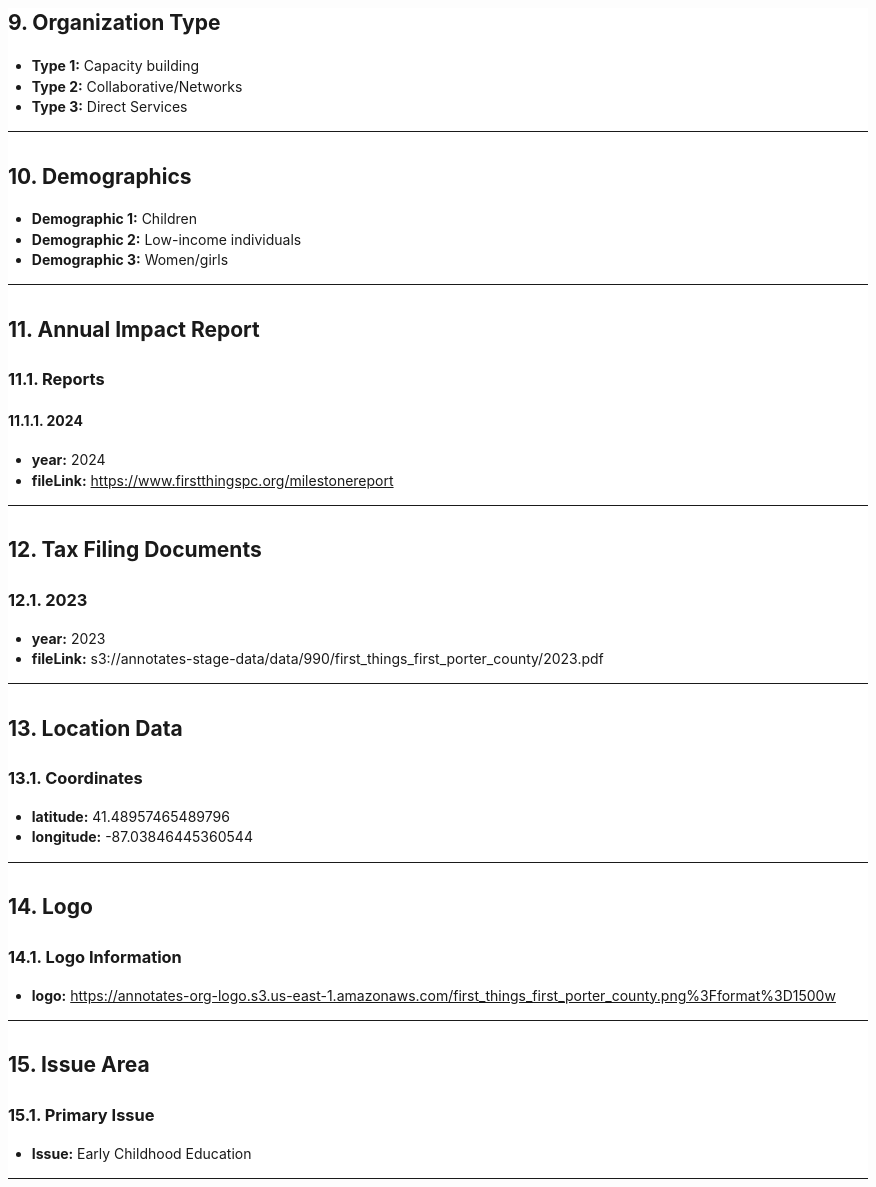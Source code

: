 
## 9. Organization Type
- **Type 1:** Capacity building
- **Type 2:** Collaborative/Networks
- **Type 3:** Direct Services

---

## 10. Demographics
- **Demographic 1:** Children
- **Demographic 2:** Low-income individuals
- **Demographic 3:** Women/girls

---

## 11. Annual Impact Report
### 11.1. Reports
#### 11.1.1. 2024
- **year:** 2024
- **fileLink:** https://www.firstthingspc.org/milestonereport

---

## 12. Tax Filing Documents
### 12.1. 2023
- **year:** 2023
- **fileLink:** s3://annotates-stage-data/data/990/first_things_first_porter_county/2023.pdf

---

## 13. Location Data
### 13.1. Coordinates
- **latitude:** 41.48957465489796
- **longitude:** -87.03846445360544

---

## 14. Logo
### 14.1. Logo Information
- **logo:** https://annotates-org-logo.s3.us-east-1.amazonaws.com/first_things_first_porter_county.png%3Fformat%3D1500w

---

## 15. Issue Area
### 15.1. Primary Issue
- **Issue:** Early Childhood Education

---